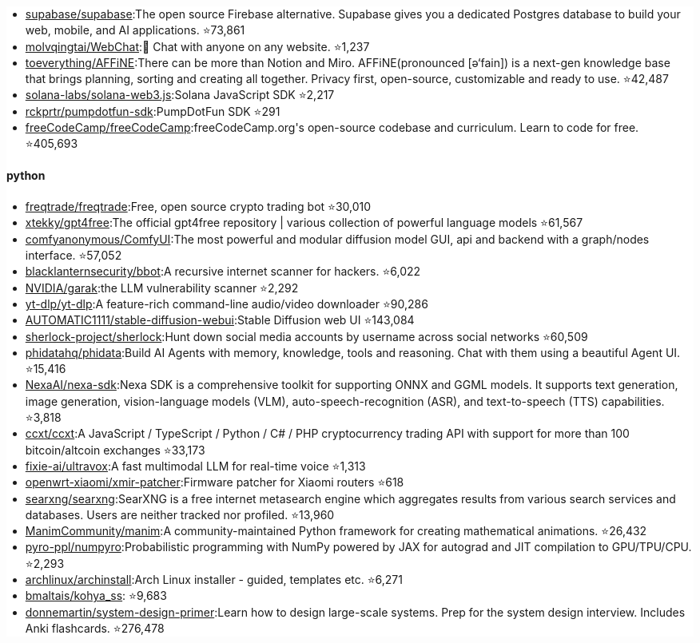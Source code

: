 * [supabase/supabase](https://github.com/supabase/supabase):The open source Firebase alternative. Supabase gives you a dedicated Postgres database to build your web, mobile, and AI applications. ⭐73,861
* [molvqingtai/WebChat](https://github.com/molvqingtai/WebChat):💬 Chat with anyone on any website. ⭐1,237
* [toeverything/AFFiNE](https://github.com/toeverything/AFFiNE):There can be more than Notion and Miro. AFFiNE(pronounced [ə‘fain]) is a next-gen knowledge base that brings planning, sorting and creating all together. Privacy first, open-source, customizable and ready to use. ⭐42,487
* [solana-labs/solana-web3.js](https://github.com/solana-labs/solana-web3.js):Solana JavaScript SDK ⭐2,217
* [rckprtr/pumpdotfun-sdk](https://github.com/rckprtr/pumpdotfun-sdk):PumpDotFun SDK ⭐291
* [freeCodeCamp/freeCodeCamp](https://github.com/freeCodeCamp/freeCodeCamp):freeCodeCamp.org's open-source codebase and curriculum. Learn to code for free. ⭐405,693

#### python
* [freqtrade/freqtrade](https://github.com/freqtrade/freqtrade):Free, open source crypto trading bot ⭐30,010
* [xtekky/gpt4free](https://github.com/xtekky/gpt4free):The official gpt4free repository | various collection of powerful language models ⭐61,567
* [comfyanonymous/ComfyUI](https://github.com/comfyanonymous/ComfyUI):The most powerful and modular diffusion model GUI, api and backend with a graph/nodes interface. ⭐57,052
* [blacklanternsecurity/bbot](https://github.com/blacklanternsecurity/bbot):A recursive internet scanner for hackers. ⭐6,022
* [NVIDIA/garak](https://github.com/NVIDIA/garak):the LLM vulnerability scanner ⭐2,292
* [yt-dlp/yt-dlp](https://github.com/yt-dlp/yt-dlp):A feature-rich command-line audio/video downloader ⭐90,286
* [AUTOMATIC1111/stable-diffusion-webui](https://github.com/AUTOMATIC1111/stable-diffusion-webui):Stable Diffusion web UI ⭐143,084
* [sherlock-project/sherlock](https://github.com/sherlock-project/sherlock):Hunt down social media accounts by username across social networks ⭐60,509
* [phidatahq/phidata](https://github.com/phidatahq/phidata):Build AI Agents with memory, knowledge, tools and reasoning. Chat with them using a beautiful Agent UI. ⭐15,416
* [NexaAI/nexa-sdk](https://github.com/NexaAI/nexa-sdk):Nexa SDK is a comprehensive toolkit for supporting ONNX and GGML models. It supports text generation, image generation, vision-language models (VLM), auto-speech-recognition (ASR), and text-to-speech (TTS) capabilities. ⭐3,818
* [ccxt/ccxt](https://github.com/ccxt/ccxt):A JavaScript / TypeScript / Python / C# / PHP cryptocurrency trading API with support for more than 100 bitcoin/altcoin exchanges ⭐33,173
* [fixie-ai/ultravox](https://github.com/fixie-ai/ultravox):A fast multimodal LLM for real-time voice ⭐1,313
* [openwrt-xiaomi/xmir-patcher](https://github.com/openwrt-xiaomi/xmir-patcher):Firmware patcher for Xiaomi routers ⭐618
* [searxng/searxng](https://github.com/searxng/searxng):SearXNG is a free internet metasearch engine which aggregates results from various search services and databases. Users are neither tracked nor profiled. ⭐13,960
* [ManimCommunity/manim](https://github.com/ManimCommunity/manim):A community-maintained Python framework for creating mathematical animations. ⭐26,432
* [pyro-ppl/numpyro](https://github.com/pyro-ppl/numpyro):Probabilistic programming with NumPy powered by JAX for autograd and JIT compilation to GPU/TPU/CPU. ⭐2,293
* [archlinux/archinstall](https://github.com/archlinux/archinstall):Arch Linux installer - guided, templates etc. ⭐6,271
* [bmaltais/kohya_ss](https://github.com/bmaltais/kohya_ss): ⭐9,683
* [donnemartin/system-design-primer](https://github.com/donnemartin/system-design-primer):Learn how to design large-scale systems. Prep for the system design interview. Includes Anki flashcards. ⭐276,478
